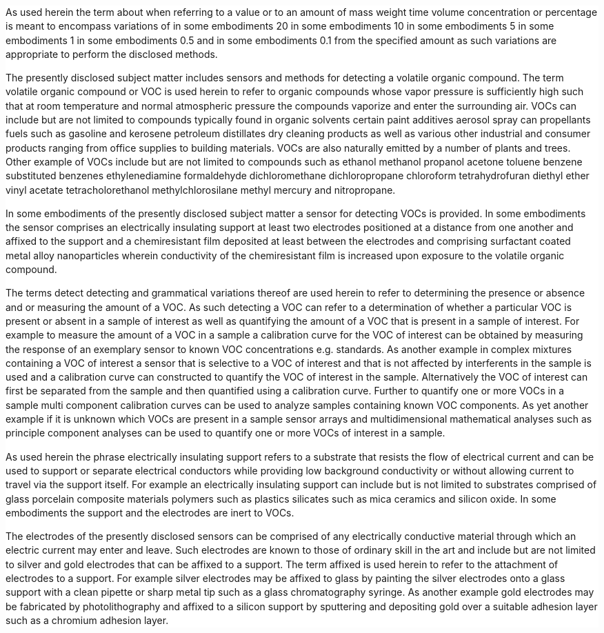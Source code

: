 As used herein the term about when referring to a value or to an amount of mass weight time volume concentration or percentage is meant to encompass variations of in some embodiments 20 in some embodiments 10 in some embodiments 5 in some embodiments 1 in some embodiments 0.5 and in some embodiments 0.1 from the specified amount as such variations are appropriate to perform the disclosed methods.

The presently disclosed subject matter includes sensors and methods for detecting a volatile organic compound. The term volatile organic compound or VOC is used herein to refer to organic compounds whose vapor pressure is sufficiently high such that at room temperature and normal atmospheric pressure the compounds vaporize and enter the surrounding air. VOCs can include but are not limited to compounds typically found in organic solvents certain paint additives aerosol spray can propellants fuels such as gasoline and kerosene petroleum distillates dry cleaning products as well as various other industrial and consumer products ranging from office supplies to building materials. VOCs are also naturally emitted by a number of plants and trees. Other example of VOCs include but are not limited to compounds such as ethanol methanol propanol acetone toluene benzene substituted benzenes ethylenediamine formaldehyde dichloromethane dichloropropane chloroform tetrahydrofuran diethyl ether vinyl acetate tetracholorethanol methylchlorosilane methyl mercury and nitropropane.

In some embodiments of the presently disclosed subject matter a sensor for detecting VOCs is provided. In some embodiments the sensor comprises an electrically insulating support at least two electrodes positioned at a distance from one another and affixed to the support and a chemiresistant film deposited at least between the electrodes and comprising surfactant coated metal alloy nanoparticles wherein conductivity of the chemiresistant film is increased upon exposure to the volatile organic compound.

The terms detect detecting and grammatical variations thereof are used herein to refer to determining the presence or absence and or measuring the amount of a VOC. As such detecting a VOC can refer to a determination of whether a particular VOC is present or absent in a sample of interest as well as quantifying the amount of a VOC that is present in a sample of interest. For example to measure the amount of a VOC in a sample a calibration curve for the VOC of interest can be obtained by measuring the response of an exemplary sensor to known VOC concentrations e.g. standards. As another example in complex mixtures containing a VOC of interest a sensor that is selective to a VOC of interest and that is not affected by interferents in the sample is used and a calibration curve can constructed to quantify the VOC of interest in the sample. Alternatively the VOC of interest can first be separated from the sample and then quantified using a calibration curve. Further to quantify one or more VOCs in a sample multi component calibration curves can be used to analyze samples containing known VOC components. As yet another example if it is unknown which VOCs are present in a sample sensor arrays and multidimensional mathematical analyses such as principle component analyses can be used to quantify one or more VOCs of interest in a sample.

As used herein the phrase electrically insulating support refers to a substrate that resists the flow of electrical current and can be used to support or separate electrical conductors while providing low background conductivity or without allowing current to travel via the support itself. For example an electrically insulating support can include but is not limited to substrates comprised of glass porcelain composite materials polymers such as plastics silicates such as mica ceramics and silicon oxide. In some embodiments the support and the electrodes are inert to VOCs.

The electrodes of the presently disclosed sensors can be comprised of any electrically conductive material through which an electric current may enter and leave. Such electrodes are known to those of ordinary skill in the art and include but are not limited to silver and gold electrodes that can be affixed to a support. The term affixed is used herein to refer to the attachment of electrodes to a support. For example silver electrodes may be affixed to glass by painting the silver electrodes onto a glass support with a clean pipette or sharp metal tip such as a glass chromatography syringe. As another example gold electrodes may be fabricated by photolithography and affixed to a silicon support by sputtering and depositing gold over a suitable adhesion layer such as a chromium adhesion layer.

